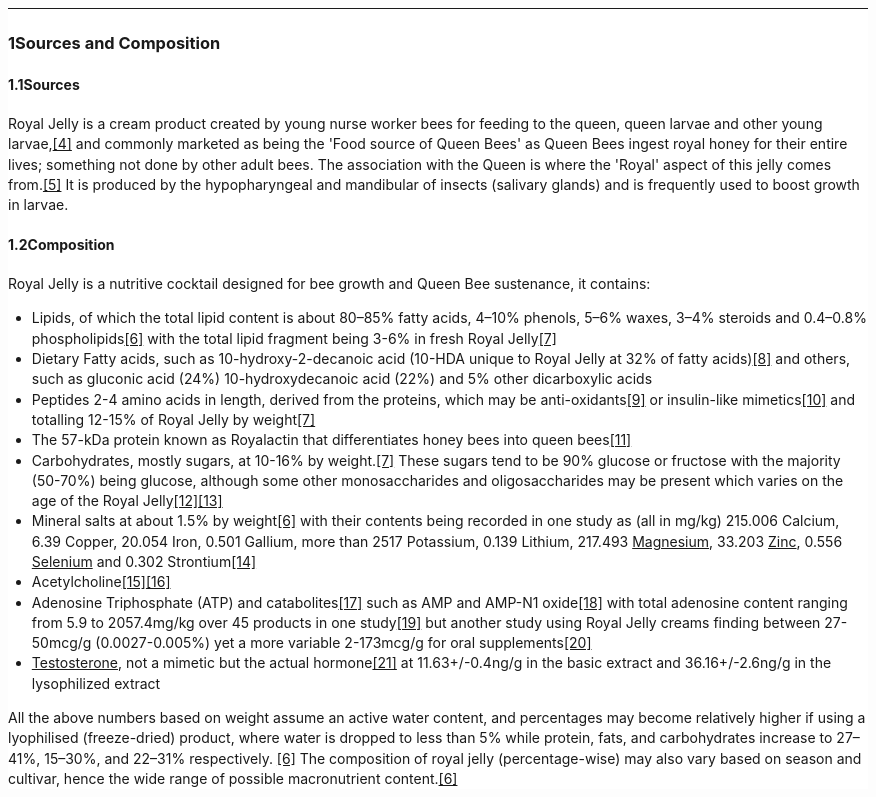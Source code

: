 





---


### 1Sources and Composition

#### 1.1Sources


Royal Jelly is a cream product created by young nurse worker bees for feeding to the queen, queen larvae and other young larvae,[[4]](#ref4) and commonly marketed as being the 'Food source of Queen Bees' as Queen Bees ingest royal honey for their entire lives; something not done by other adult bees. The association with the Queen is where the 'Royal' aspect of this jelly comes from.[[5]](#ref5) It is produced by the hypopharyngeal and mandibular of insects (salivary glands) and is frequently used to boost growth in larvae.


#### 1.2Composition


Royal Jelly is a nutritive cocktail designed for bee growth and Queen Bee sustenance, it contains:


* Lipids, of which the total lipid content is about 80–85% fatty acids, 4–10% phenols, 5–6% waxes, 3–4% steroids and 0.4–0.8% phospholipids[[6]](#ref6) with the total lipid fragment being 3-6% in fresh Royal Jelly[[7]](#ref7)
* Dietary Fatty acids, such as 10-hydroxy-2-decanoic acid (10-HDA unique to Royal Jelly at 32% of fatty acids)[[8]](#ref8) and others, such as gluconic acid (24%) 10-hydroxydecanoic acid (22%) and 5% other dicarboxylic acids
* Peptides 2-4 amino acids in length, derived from the proteins, which may be anti-oxidants[[9]](#ref9) or insulin-like mimetics[[10]](#ref10) and totalling 12-15% of Royal Jelly by weight[[7]](#ref7)
* The 57-kDa protein known as Royalactin that differentiates honey bees into queen bees[[11]](#ref11)
* Carbohydrates, mostly sugars, at 10-16% by weight.[[7]](#ref7) These sugars tend to be 90% glucose or fructose with the majority (50-70%) being glucose, although some other monosaccharides and oligosaccharides may be present which varies on the age of the Royal Jelly[[12]](#ref12)[[13]](#ref13)
* Mineral salts at about 1.5% by weight[[6]](#ref6) with their contents being recorded in one study as (all in mg/kg) 215.006 Calcium, 6.39 Copper, 20.054 Iron, 0.501 Gallium, more than 2517 Potassium, 0.139 Lithium, 217.493 [Magnesium](/supplements/magnesium/), 33.203 [Zinc](/supplements/zinc/), 0.556 [Selenium](/supplements/selenium/) and 0.302 Strontium[[14]](#ref14)
* Acetylcholine[[15]](#ref15)[[16]](#ref16)
* Adenosine Triphosphate (ATP) and catabolites[[17]](#ref17) such as AMP and AMP-N1 oxide[[18]](#ref18) with total adenosine content ranging from 5.9 to 2057.4mg/kg over 45 products in one study[[19]](#ref19) but another study using Royal Jelly creams finding between 27-50mcg/g (0.0027-0.005%) yet a more variable 2-173mcg/g for oral supplements[[20]](#ref20)
* [Testosterone](/topics/testosterone/), not a mimetic but the actual hormone[[21]](#ref21) at 11.63+/-0.4ng/g in the basic extract and 36.16+/-2.6ng/g in the lysophilized extract

All the above numbers based on weight assume an active water content, and percentages may become relatively higher if using a lyophilised (freeze-dried) product, where water is dropped to less than 5% while protein, fats, and carbohydrates increase to 27–41%, 15–30%, and 22–31% respectively. [[6]](#ref6) The composition of royal jelly (percentage-wise) may also vary based on season and cultivar, hence the wide range of possible macronutrient content.[[6]](#ref6)
